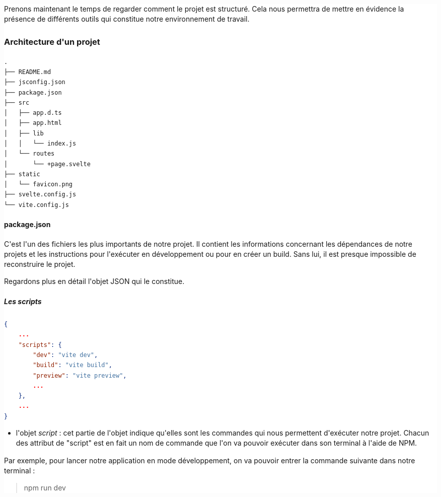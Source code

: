Prenons maintenant le temps de regarder comment le projet est structuré. Cela nous permettra de mettre en évidence la présence de différents outils qui constitue notre environnement de travail.

### Architecture d'un projet

```
.
├── README.md
├── jsconfig.json
├── package.json
├── src
│   ├── app.d.ts
│   ├── app.html
│   ├── lib
│   │   └── index.js
│   └── routes
│       └── +page.svelte
├── static
│   └── favicon.png
├── svelte.config.js
└── vite.config.js
```

#### package.json

C'est l'un des fichiers les plus importants de notre projet. Il contient les informations concernant les dépendances de notre projets et les instructions pour l'exécuter en développement ou pour en créer un build. Sans lui, il est presque impossible de reconstruire le projet.

Regardons plus en détail l'objet JSON qui le constitue.

##### Les scripts

```json
{
	...
	"scripts": {
		"dev": "vite dev",
		"build": "vite build",
		"preview": "vite preview",
		...
	},
	...
}
```

- l'objet _script_ : cet partie de l'objet indique qu'elles sont les commandes qui nous permettent d'exécuter notre projet. Chacun des attribut de "script" est en fait un nom de commande que l'on va pouvoir exécuter dans son terminal à l'aide de NPM.

Par exemple, pour lancer notre application en mode développement, on va pouvoir entrer la commande suivante dans notre terminal :

> npm run dev

